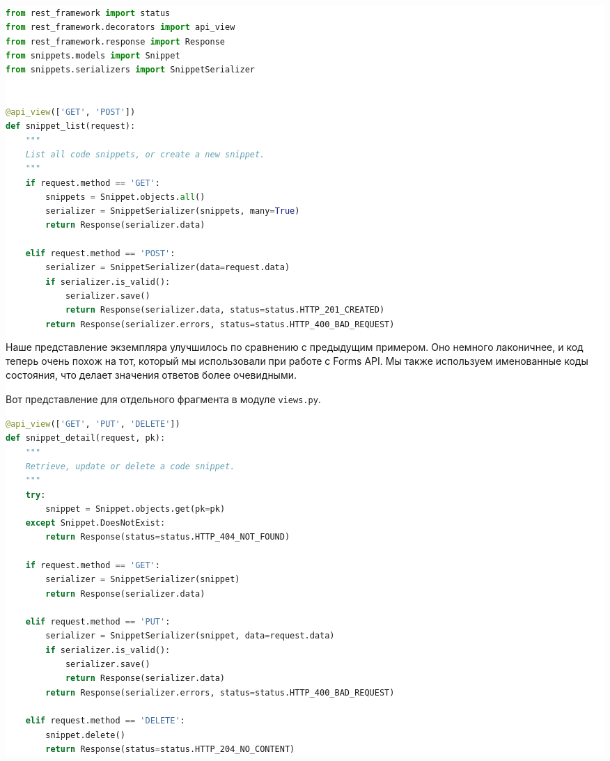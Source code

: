 ```python
from rest_framework import status
from rest_framework.decorators import api_view
from rest_framework.response import Response
from snippets.models import Snippet
from snippets.serializers import SnippetSerializer


@api_view(['GET', 'POST'])
def snippet_list(request):
    """
    List all code snippets, or create a new snippet.
    """
    if request.method == 'GET':
        snippets = Snippet.objects.all()
        serializer = SnippetSerializer(snippets, many=True)
        return Response(serializer.data)

    elif request.method == 'POST':
        serializer = SnippetSerializer(data=request.data)
        if serializer.is_valid():
            serializer.save()
            return Response(serializer.data, status=status.HTTP_201_CREATED)
        return Response(serializer.errors, status=status.HTTP_400_BAD_REQUEST)
```

Наше представление экземпляра улучшилось по сравнению с предыдущим примером. Оно немного лаконичнее, и код теперь очень похож на тот, который мы использовали при работе с Forms API. Мы также используем именованные коды состояния, что делает значения ответов более очевидными.

Вот представление для отдельного фрагмента в модуле `views.py`.

```python
@api_view(['GET', 'PUT', 'DELETE'])
def snippet_detail(request, pk):
    """
    Retrieve, update or delete a code snippet.
    """
    try:
        snippet = Snippet.objects.get(pk=pk)
    except Snippet.DoesNotExist:
        return Response(status=status.HTTP_404_NOT_FOUND)

    if request.method == 'GET':
        serializer = SnippetSerializer(snippet)
        return Response(serializer.data)

    elif request.method == 'PUT':
        serializer = SnippetSerializer(snippet, data=request.data)
        if serializer.is_valid():
            serializer.save()
            return Response(serializer.data)
        return Response(serializer.errors, status=status.HTTP_400_BAD_REQUEST)

    elif request.method == 'DELETE':
        snippet.delete()
        return Response(status=status.HTTP_204_NO_CONTENT)
```
